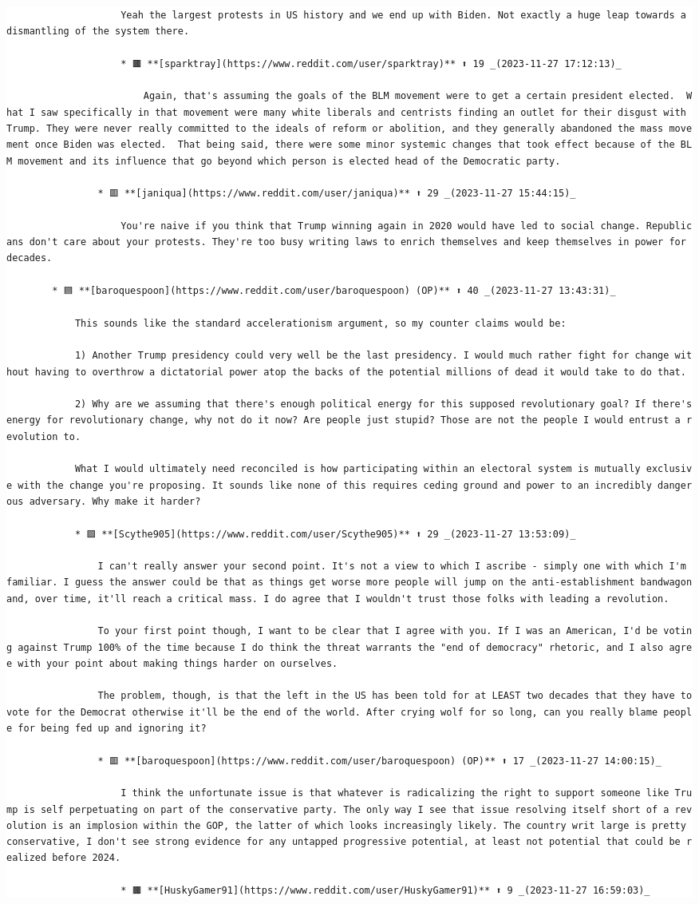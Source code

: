 						Yeah the largest protests in US history and we end up with Biden. Not exactly a huge leap towards a dismantling of the system there.

						* 🟫 **[sparktray](https://www.reddit.com/user/sparktray)** ⬆️ 19 _(2023-11-27 17:12:13)_

							Again, that's assuming the goals of the BLM movement were to get a certain president elected.  What I saw specifically in that movement were many white liberals and centrists finding an outlet for their disgust with Trump. They were never really committed to the ideals of reform or abolition, and they generally abandoned the mass movement once Biden was elected.  That being said, there were some minor systemic changes that took effect because of the BLM movement and its influence that go beyond which person is elected head of the Democratic party.

					* 🟥 **[janiqua](https://www.reddit.com/user/janiqua)** ⬆️ 29 _(2023-11-27 15:44:15)_

						You're naive if you think that Trump winning again in 2020 would have led to social change. Republicans don't care about your protests. They're too busy writing laws to enrich themselves and keep themselves in power for decades.

			* 🟦 **[baroquespoon](https://www.reddit.com/user/baroquespoon) (OP)** ⬆️ 40 _(2023-11-27 13:43:31)_

				This sounds like the standard accelerationism argument, so my counter claims would be:
				
				1) Another Trump presidency could very well be the last presidency. I would much rather fight for change without having to overthrow a dictatorial power atop the backs of the potential millions of dead it would take to do that.
				
				2) Why are we assuming that there's enough political energy for this supposed revolutionary goal? If there's energy for revolutionary change, why not do it now? Are people just stupid? Those are not the people I would entrust a revolution to.
				
				What I would ultimately need reconciled is how participating within an electoral system is mutually exclusive with the change you're proposing. It sounds like none of this requires ceding ground and power to an incredibly dangerous adversary. Why make it harder?

				* 🟪 **[Scythe905](https://www.reddit.com/user/Scythe905)** ⬆️ 29 _(2023-11-27 13:53:09)_

					I can't really answer your second point. It's not a view to which I ascribe - simply one with which I'm familiar. I guess the answer could be that as things get worse more people will jump on the anti-establishment bandwagon and, over time, it'll reach a critical mass. I do agree that I wouldn't trust those folks with leading a revolution.
					
					To your first point though, I want to be clear that I agree with you. If I was an American, I'd be voting against Trump 100% of the time because I do think the threat warrants the "end of democracy" rhetoric, and I also agree with your point about making things harder on ourselves.
					
					The problem, though, is that the left in the US has been told for at LEAST two decades that they have to vote for the Democrat otherwise it'll be the end of the world. After crying wolf for so long, can you really blame people for being fed up and ignoring it?

					* 🟥 **[baroquespoon](https://www.reddit.com/user/baroquespoon) (OP)** ⬆️ 17 _(2023-11-27 14:00:15)_

						I think the unfortunate issue is that whatever is radicalizing the right to support someone like Trump is self perpetuating on part of the conservative party. The only way I see that issue resolving itself short of a revolution is an implosion within the GOP, the latter of which looks increasingly likely. The country writ large is pretty conservative, I don't see strong evidence for any untapped progressive potential, at least not potential that could be realized before 2024.

						* 🟫 **[HuskyGamer91](https://www.reddit.com/user/HuskyGamer91)** ⬆️ 9 _(2023-11-27 16:59:03)_

